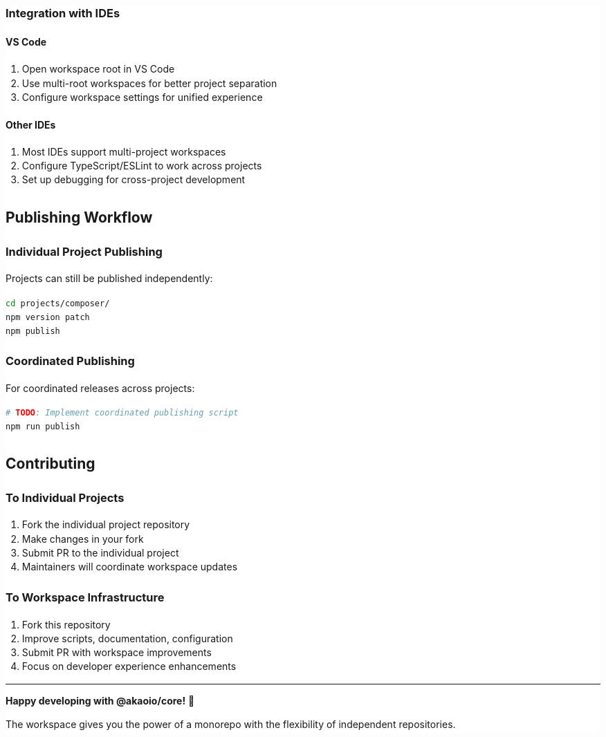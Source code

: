 ### Integration with IDEs

#### VS Code
1. Open workspace root in VS Code
2. Use multi-root workspaces for better project separation
3. Configure workspace settings for unified experience

#### Other IDEs
1. Most IDEs support multi-project workspaces
2. Configure TypeScript/ESLint to work across projects
3. Set up debugging for cross-project development

## Publishing Workflow

### Individual Project Publishing
Projects can still be published independently:

```bash
cd projects/composer/
npm version patch
npm publish
```

### Coordinated Publishing
For coordinated releases across projects:

```bash
# TODO: Implement coordinated publishing script
npm run publish  
```

## Contributing

### To Individual Projects
1. Fork the individual project repository
2. Make changes in your fork
3. Submit PR to the individual project
4. Maintainers will coordinate workspace updates

### To Workspace Infrastructure
1. Fork this repository
2. Improve scripts, documentation, configuration
3. Submit PR with workspace improvements
4. Focus on developer experience enhancements

---

**Happy developing with @akaoio/core!** 🚀

The workspace gives you the power of a monorepo with the flexibility of independent repositories.